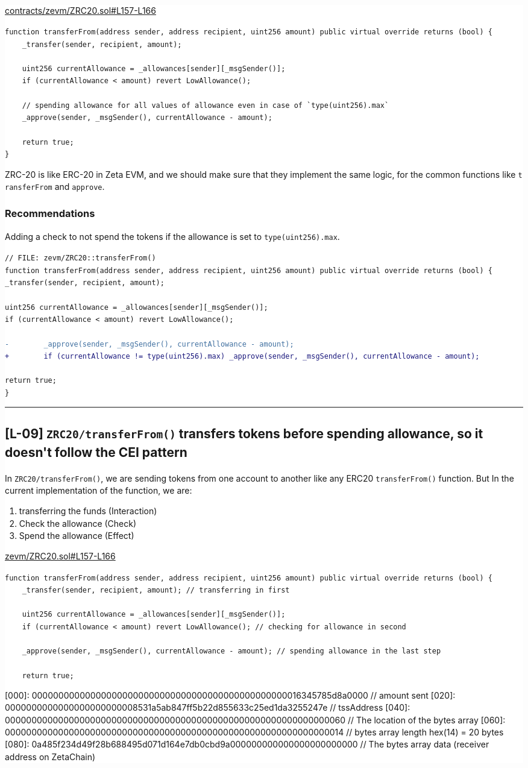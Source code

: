[contracts/zevm/ZRC20.sol#L157-L166](https://github.com/code-423n4/2023-11-zetachain/blob/main/repos/protocol-contracts/contracts/zevm/ZRC20.sol#L157-L166)
```solidity
function transferFrom(address sender, address recipient, uint256 amount) public virtual override returns (bool) {
    _transfer(sender, recipient, amount);

    uint256 currentAllowance = _allowances[sender][_msgSender()];
    if (currentAllowance < amount) revert LowAllowance();

    // spending allowance for all values of allowance even in case of `type(uint256).max`
    _approve(sender, _msgSender(), currentAllowance - amount);

    return true;
}
```

ZRC-20 is like ERC-20 in Zeta EVM, and we should make sure that they implement the same logic, for the common functions like `transferFrom` and `approve`.

### Recommendations
Adding a check to not spend the tokens if the allowance is set to `type(uint256).max`.

```diff
// FILE: zevm/ZRC20::transferFrom()
function transferFrom(address sender, address recipient, uint256 amount) public virtual override returns (bool) {
_transfer(sender, recipient, amount);

uint256 currentAllowance = _allowances[sender][_msgSender()];
if (currentAllowance < amount) revert LowAllowance();

-        _approve(sender, _msgSender(), currentAllowance - amount);
+        if (currentAllowance != type(uint256).max) _approve(sender, _msgSender(), currentAllowance - amount);

return true;
}
```

---

## [L-09] `ZRC20/transferFrom()` transfers tokens before spending allowance, so it doesn't follow the CEI pattern

In `ZRC20/transferFrom()`, we are sending tokens from one account to another like any ERC20 `transferFrom()` function. But In the current implementation of the function, we are:

1. transferring the funds (Interaction)
2. Check the allowance (Check)
3. Spend the allowance (Effect)

[zevm/ZRC20.sol#L157-L166](https://github.com/code-423n4/2023-11-zetachain/blob/main/repos/protocol-contracts/contracts/zevm/ZRC20.sol#L157-L166)
```solidity
function transferFrom(address sender, address recipient, uint256 amount) public virtual override returns (bool) {
    _transfer(sender, recipient, amount); // transferring in first

    uint256 currentAllowance = _allowances[sender][_msgSender()];
    if (currentAllowance < amount) revert LowAllowance(); // checking for allowance in second

    _approve(sender, _msgSender(), currentAllowance - amount); // spending allowance in the last step

    return true;
```

[000]: 000000000000000000000000000000000000000000000000016345785d8a0000 // amount sent
[020]: 0000000000000000000000008531a5ab847ff5b22d855633c25ed1da3255247e // tssAddress
[040]: 0000000000000000000000000000000000000000000000000000000000000060 // The location of the bytes array
[060]: 0000000000000000000000000000000000000000000000000000000000000014 // bytes array length hex(14) = 20 bytes
[080]: 0a485f234d49f28b688495d071d164e7db0cbd9a000000000000000000000000 // The bytes array data (receiver address on ZetaChain)